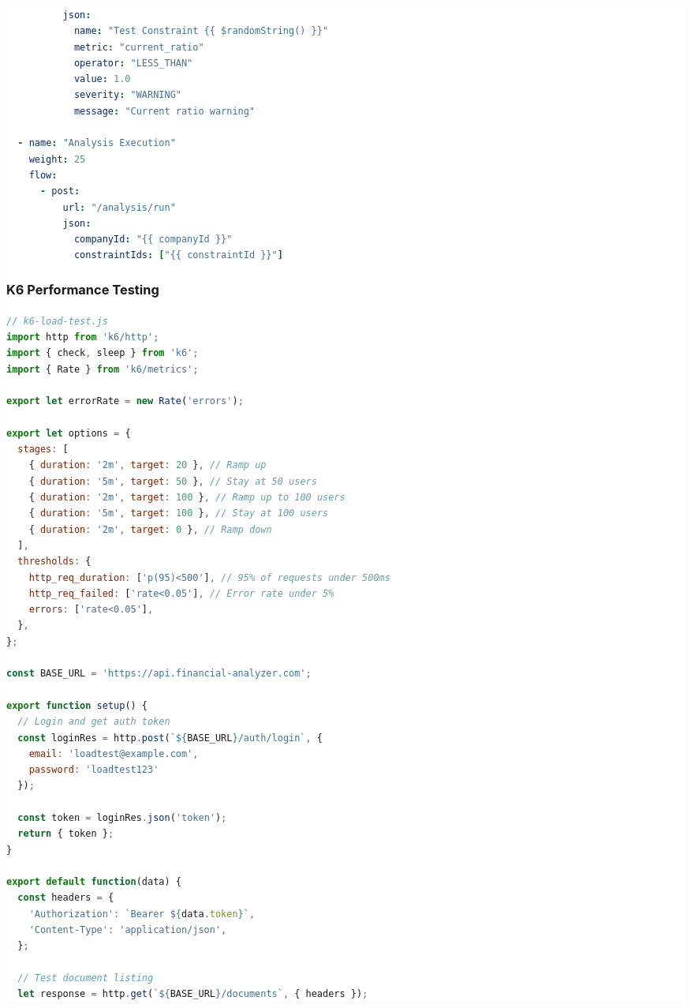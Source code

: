 ```yaml
          json:
            name: "Test Constraint {{ $randomString() }}"
            metric: "current_ratio"
            operator: "LESS_THAN"
            value: 1.0
            severity: "WARNING"
            message: "Current ratio warning"
      
  - name: "Analysis Execution"
    weight: 25
    flow:
      - post:
          url: "/analysis/run"
          json:
            companyId: "{{ companyId }}"
            constraintIds: ["{{ constraintId }}"]
```

### K6 Performance Testing
```javascript
// k6-load-test.js
import http from 'k6/http';
import { check, sleep } from 'k6';
import { Rate } from 'k6/metrics';

export let errorRate = new Rate('errors');

export let options = {
  stages: [
    { duration: '2m', target: 20 }, // Ramp up
    { duration: '5m', target: 50 }, // Stay at 50 users
    { duration: '2m', target: 100 }, // Ramp up to 100 users
    { duration: '5m', target: 100 }, // Stay at 100 users
    { duration: '2m', target: 0 }, // Ramp down
  ],
  thresholds: {
    http_req_duration: ['p(95)<500'], // 95% of requests under 500ms
    http_req_failed: ['rate<0.05'], // Error rate under 5%
    errors: ['rate<0.05'],
  },
};

const BASE_URL = 'https://api.financial-analyzer.com';

export function setup() {
  // Login and get auth token
  const loginRes = http.post(`${BASE_URL}/auth/login`, {
    email: 'loadtest@example.com',
    password: 'loadtest123'
  });
  
  const token = loginRes.json('token');
  return { token };
}

export default function(data) {
  const headers = {
    'Authorization': `Bearer ${data.token}`,
    'Content-Type': 'application/json',
  };
  
  // Test document listing
  let response = http.get(`${BASE_URL}/documents`, { headers });
```